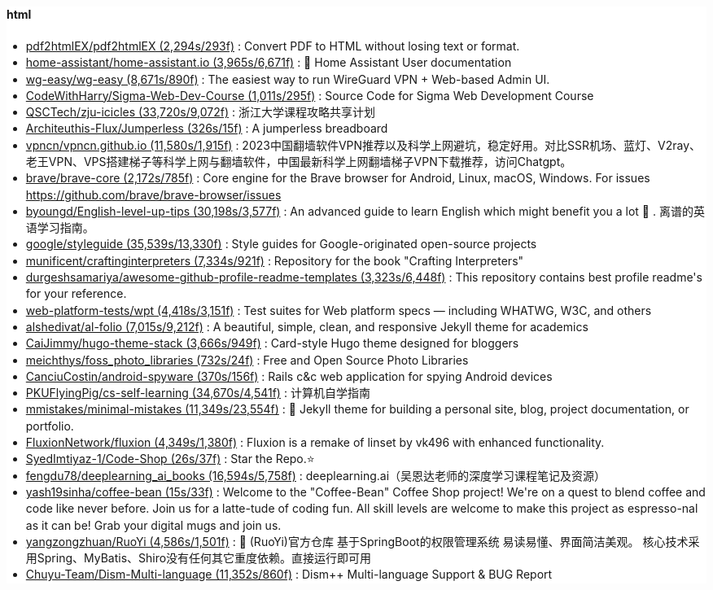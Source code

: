 #### html
* [pdf2htmlEX/pdf2htmlEX (2,294s/293f)](https://github.com/pdf2htmlEX/pdf2htmlEX) : Convert PDF to HTML without losing text or format.
* [home-assistant/home-assistant.io (3,965s/6,671f)](https://github.com/home-assistant/home-assistant.io) : 📘 Home Assistant User documentation
* [wg-easy/wg-easy (8,671s/890f)](https://github.com/wg-easy/wg-easy) : The easiest way to run WireGuard VPN + Web-based Admin UI.
* [CodeWithHarry/Sigma-Web-Dev-Course (1,011s/295f)](https://github.com/CodeWithHarry/Sigma-Web-Dev-Course) : Source Code for Sigma Web Development Course
* [QSCTech/zju-icicles (33,720s/9,072f)](https://github.com/QSCTech/zju-icicles) : 浙江大学课程攻略共享计划
* [Architeuthis-Flux/Jumperless (326s/15f)](https://github.com/Architeuthis-Flux/Jumperless) : A jumperless breadboard
* [vpncn/vpncn.github.io (11,580s/1,915f)](https://github.com/vpncn/vpncn.github.io) : 2023中国翻墙软件VPN推荐以及科学上网避坑，稳定好用。对比SSR机场、蓝灯、V2ray、老王VPN、VPS搭建梯子等科学上网与翻墙软件，中国最新科学上网翻墙梯子VPN下载推荐，访问Chatgpt。
* [brave/brave-core (2,172s/785f)](https://github.com/brave/brave-core) : Core engine for the Brave browser for Android, Linux, macOS, Windows. For issues https://github.com/brave/brave-browser/issues
* [byoungd/English-level-up-tips (30,198s/3,577f)](https://github.com/byoungd/English-level-up-tips) : An advanced guide to learn English which might benefit you a lot 🎉 . 离谱的英语学习指南。
* [google/styleguide (35,539s/13,330f)](https://github.com/google/styleguide) : Style guides for Google-originated open-source projects
* [munificent/craftinginterpreters (7,334s/921f)](https://github.com/munificent/craftinginterpreters) : Repository for the book "Crafting Interpreters"
* [durgeshsamariya/awesome-github-profile-readme-templates (3,323s/6,448f)](https://github.com/durgeshsamariya/awesome-github-profile-readme-templates) : This repository contains best profile readme's for your reference.
* [web-platform-tests/wpt (4,418s/3,151f)](https://github.com/web-platform-tests/wpt) : Test suites for Web platform specs — including WHATWG, W3C, and others
* [alshedivat/al-folio (7,015s/9,212f)](https://github.com/alshedivat/al-folio) : A beautiful, simple, clean, and responsive Jekyll theme for academics
* [CaiJimmy/hugo-theme-stack (3,666s/949f)](https://github.com/CaiJimmy/hugo-theme-stack) : Card-style Hugo theme designed for bloggers
* [meichthys/foss_photo_libraries (732s/24f)](https://github.com/meichthys/foss_photo_libraries) : Free and Open Source Photo Libraries
* [CanciuCostin/android-spyware (370s/156f)](https://github.com/CanciuCostin/android-spyware) : Rails c&c web application for spying Android devices
* [PKUFlyingPig/cs-self-learning (34,670s/4,541f)](https://github.com/PKUFlyingPig/cs-self-learning) : 计算机自学指南
* [mmistakes/minimal-mistakes (11,349s/23,554f)](https://github.com/mmistakes/minimal-mistakes) : 📐 Jekyll theme for building a personal site, blog, project documentation, or portfolio.
* [FluxionNetwork/fluxion (4,349s/1,380f)](https://github.com/FluxionNetwork/fluxion) : Fluxion is a remake of linset by vk496 with enhanced functionality.
* [SyedImtiyaz-1/Code-Shop (26s/37f)](https://github.com/SyedImtiyaz-1/Code-Shop) : Star the Repo.⭐
* [fengdu78/deeplearning_ai_books (16,594s/5,758f)](https://github.com/fengdu78/deeplearning_ai_books) : deeplearning.ai（吴恩达老师的深度学习课程笔记及资源）
* [yash19sinha/coffee-bean (15s/33f)](https://github.com/yash19sinha/coffee-bean) : Welcome to the "Coffee-Bean" Coffee Shop project! We're on a quest to blend coffee and code like never before. Join us for a latte-tude of coding fun. All skill levels are welcome to make this project as espresso-nal as it can be! Grab your digital mugs and join us.
* [yangzongzhuan/RuoYi (4,586s/1,501f)](https://github.com/yangzongzhuan/RuoYi) : 🎉 (RuoYi)官方仓库 基于SpringBoot的权限管理系统 易读易懂、界面简洁美观。 核心技术采用Spring、MyBatis、Shiro没有任何其它重度依赖。直接运行即可用
* [Chuyu-Team/Dism-Multi-language (11,352s/860f)](https://github.com/Chuyu-Team/Dism-Multi-language) : Dism++ Multi-language Support & BUG Report
